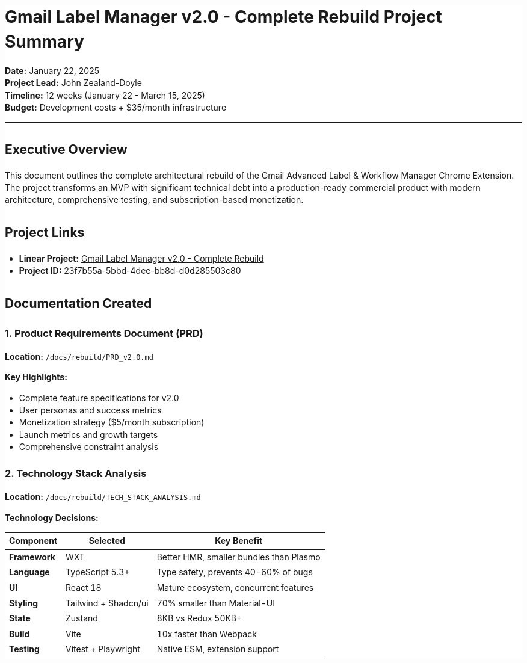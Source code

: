 # Gmail Label Manager v2.0 - Complete Rebuild Project Summary

**Date:** January 22, 2025  
**Project Lead:** John Zealand-Doyle  
**Timeline:** 12 weeks (January 22 - March 15, 2025)  
**Budget:** Development costs + $35/month infrastructure

---

## Executive Overview

This document outlines the complete architectural rebuild of the Gmail Advanced Label & Workflow Manager Chrome Extension. The project transforms an MVP with significant technical debt into a production-ready commercial product with modern architecture, comprehensive testing, and subscription-based monetization.

## Project Links

- **Linear Project:** [Gmail Label Manager v2.0 - Complete Rebuild](https://linear.app/save-point-au/project/gmail-label-manager-v20-complete-rebuild-f3b41cfa5aab)
- **Project ID:** 23f7b55a-5bbd-4dee-bb8d-d0d285503c80

## Documentation Created

### 1. Product Requirements Document (PRD)
**Location:** `/docs/rebuild/PRD_v2.0.md`

**Key Highlights:**
- Complete feature specifications for v2.0
- User personas and success metrics
- Monetization strategy ($5/month subscription)
- Launch metrics and growth targets
- Comprehensive constraint analysis

### 2. Technology Stack Analysis
**Location:** `/docs/rebuild/TECH_STACK_ANALYSIS.md`

**Technology Decisions:**

| Component | Selected | Key Benefit |
|-----------|----------|-------------|
| **Framework** | WXT | Better HMR, smaller bundles than Plasmo |
| **Language** | TypeScript 5.3+ | Type safety, prevents 40-60% of bugs |
| **UI** | React 18 | Mature ecosystem, concurrent features |
| **Styling** | Tailwind + Shadcn/ui | 70% smaller than Material-UI |
| **State** | Zustand | 8KB vs Redux 50KB+ |
| **Build** | Vite | 10x faster than Webpack |
| **Testing** | Vitest + Playwright | Native ESM, extension support |
